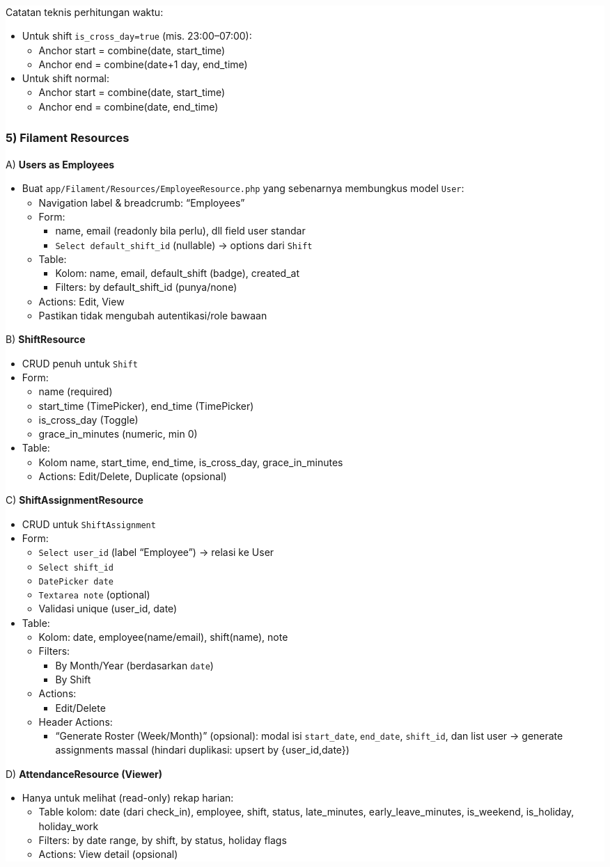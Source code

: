 Catatan teknis perhitungan waktu:
- Untuk shift `is_cross_day=true` (mis. 23:00–07:00):
  - Anchor start = combine(date, start_time)
  - Anchor end = combine(date+1 day, end_time)
- Untuk shift normal:
  - Anchor start = combine(date, start_time)
  - Anchor end = combine(date, end_time)

### 5) Filament Resources

A) **Users as Employees**
- Buat `app/Filament/Resources/EmployeeResource.php` yang sebenarnya membungkus model `User`:
  - Navigation label & breadcrumb: “Employees”
  - Form:
    - name, email (readonly bila perlu), dll field user standar
    - `Select default_shift_id` (nullable) → options dari `Shift`
  - Table:
    - Kolom: name, email, default_shift (badge), created_at
    - Filters: by default_shift_id (punya/none)
  - Actions: Edit, View
  - Pastikan tidak mengubah autentikasi/role bawaan

B) **ShiftResource**
- CRUD penuh untuk `Shift`
- Form:
  - name (required)
  - start_time (TimePicker), end_time (TimePicker)
  - is_cross_day (Toggle)
  - grace_in_minutes (numeric, min 0)
- Table:
  - Kolom name, start_time, end_time, is_cross_day, grace_in_minutes
  - Actions: Edit/Delete, Duplicate (opsional)

C) **ShiftAssignmentResource**
- CRUD untuk `ShiftAssignment`
- Form:
  - `Select user_id` (label “Employee”) → relasi ke User
  - `Select shift_id`
  - `DatePicker date`
  - `Textarea note` (optional)
  - Validasi unique (user_id, date)
- Table:
  - Kolom: date, employee(name/email), shift(name), note
  - Filters:
    - By Month/Year (berdasarkan `date`)
    - By Shift
  - Actions:
    - Edit/Delete
  - Header Actions:
    - “Generate Roster (Week/Month)” (opsional): modal isi `start_date`, `end_date`, `shift_id`, dan list user → generate assignments massal (hindari duplikasi: upsert by {user_id,date})

D) **AttendanceResource (Viewer)**
- Hanya untuk melihat (read-only) rekap harian:
  - Table kolom: date (dari check_in), employee, shift, status, late_minutes, early_leave_minutes, is_weekend, is_holiday, holiday_work
  - Filters: by date range, by shift, by status, holiday flags
  - Actions: View detail (opsional)
